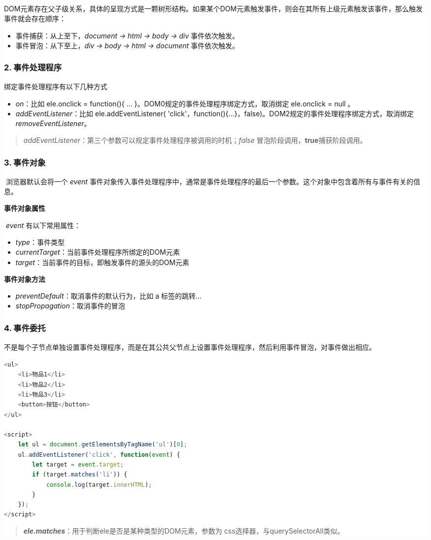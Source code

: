 DOM元素存在父子级关系，具体的呈现方式是一颗树形结构。如果某个DOM元素触发事件，则会在其所有上级元素触发该事件，那么触发事件就会存在顺序：

- 事件捕获：从上至下，*document -> html -> body -> div* 事件依次触发。
- 事件冒泡：从下至上，*div -> body -> html -> document*  事件依次触发。

### 2. 事件处理程序

绑定事件处理程序有以下几种方式

- *on*：比如 ele.onclick = function(){ ... }。DOM0规定的事件处理程序绑定方式，取消绑定 ele.onclick = null 。
- *addEventListener*：比如 ele.addEventListener( 'click'，function(){...}，false)。DOM2规定的事件处理程序绑定方式，取消绑定 *removeEventListener*。

> *addEventListener*：第三个参数可以规定事件处理程序被调用的时机；*false* 冒泡阶段调用，**true**捕获阶段调用。

### 3. 事件对象

​	浏览器默认会将一个 *event* 事件对象传入事件处理程序中，通常是事件处理程序的最后一个参数。这个对象中包含着所有与事件有关的信息。

**事件对象属性**

​	*event* 有以下常用属性：

- *type*：事件类型
- *currentTarget*：当前事件处理程序所绑定的DOM元素
- *target*：当前事件的目标，即触发事件的源头的DOM元素

**事件对象方法**

- *preventDefault*：取消事件的默认行为，比如 a 标签的跳转...
- *stopPropagation*：取消事件的冒泡

### 4. 事件委托

​	不是每个子节点单独设置事件处理程序，而是在其公共父节点上设置事件处理程序，然后利用事件冒泡，对事件做出相应。

```javascript
<ul>
    <li>物品1</li>
    <li>物品2</li>
    <li>物品3</li>
    <button>按钮</button>
</ul>

<script>
    let ul = document.getElementsByTagName('ul')[0];
    ul.addEventListener('click', function(event) {
        let target = event.target;
        if (target.matches('li')) {
            console.log(target.innerHTML);
        }
    });
</script>
```

> ***ele.matches***：用于判断ele是否是某种类型的DOM元素，参数为 css选择器，与querySelectorAll类似。
